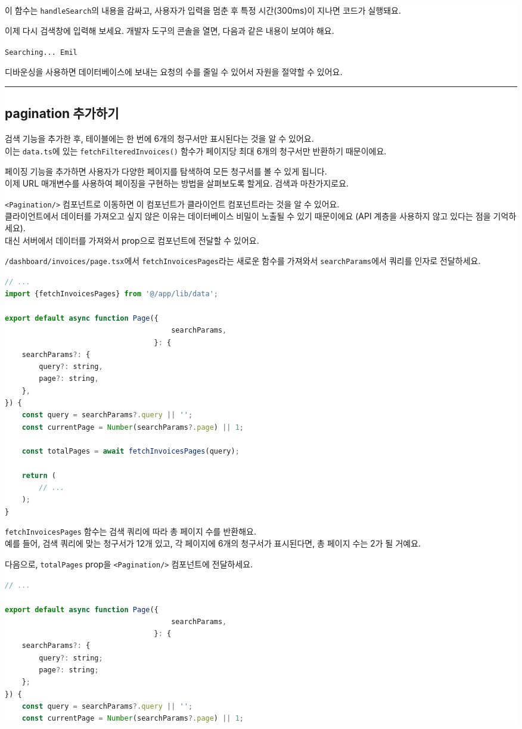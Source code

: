 이 함수는 `handleSearch`의 내용을 감싸고, 사용자가 입력을 멈춘 후 특정 시간(300ms)이 지나면 코드가 실행돼요.

이제 다시 검색창에 입력해 보세요. 개발자 도구의 콘솔을 열면, 다음과 같은 내용이 보여야 해요.

```shell
Searching... Emil
```

디바운싱을 사용하면 데이터베이스에 보내는 요청의 수를 줄일 수 있어서 자원을 절약할 수 있어요.

<hr />

## pagination 추가하기

검색 기능을 추가한 후, 테이블에는 한 번에 6개의 청구서만 표시된다는 것을 알 수 있어요. <br />
이는 `data.ts`에 있는 `fetchFilteredInvoices()` 함수가 페이지당 최대 6개의 청구서만 반환하기 때문이에요.

페이징 기능을 추가하면 사용자가 다양한 페이지를 탐색하여 모든 청구서를 볼 수 있게 됩니다. <br />
이제 URL 매개변수를 사용하여 페이징을 구현하는 방법을 살펴보도록 할게요. 검색과 마찬가지로요.

`<Pagination/>` 컴포넌트로 이동하면 이 컴포넌트가 클라이언트 컴포넌트라는 것을 알 수 있어요. <br/>
클라이언트에서 데이터를 가져오고 싶지 않은 이유는 데이터베이스 비밀이 노출될 수 있기 때문이에요 (API 계층을 사용하지 않고 있다는 점을 기억하세요). <br/>
대신 서버에서 데이터를 가져와서 prop으로 컴포넌트에 전달할 수 있어요.

`/dashboard/invoices/page.tsx`에서 `fetchInvoicesPages`라는 새로운 함수를 가져와서 `searchParams`에서 쿼리를 인자로 전달하세요.

```javascript
// ...
import {fetchInvoicesPages} from '@/app/lib/data';

export default async function Page({
                                       searchParams,
                                   }: {
    searchParams?: {
        query?: string,
        page?: string,
    },
}) {
    const query = searchParams?.query || '';
    const currentPage = Number(searchParams?.page) || 1;

    const totalPages = await fetchInvoicesPages(query);

    return (
        // ...
    );
}
```

`fetchInvoicesPages` 함수는 검색 쿼리에 따라 총 페이지 수를 반환해요. <br/>
예를 들어, 검색 쿼리에 맞는 청구서가 12개 있고, 각 페이지에 6개의 청구서가 표시된다면, 총 페이지 수는 2가 될 거예요.

다음으로, `totalPages` prop을 `<Pagination/>` 컴포넌트에 전달하세요.

```javascript
// ...

export default async function Page({
                                       searchParams,
                                   }: {
    searchParams?: {
        query?: string;
        page?: string;
    };
}) {
    const query = searchParams?.query || '';
    const currentPage = Number(searchParams?.page) || 1;

```